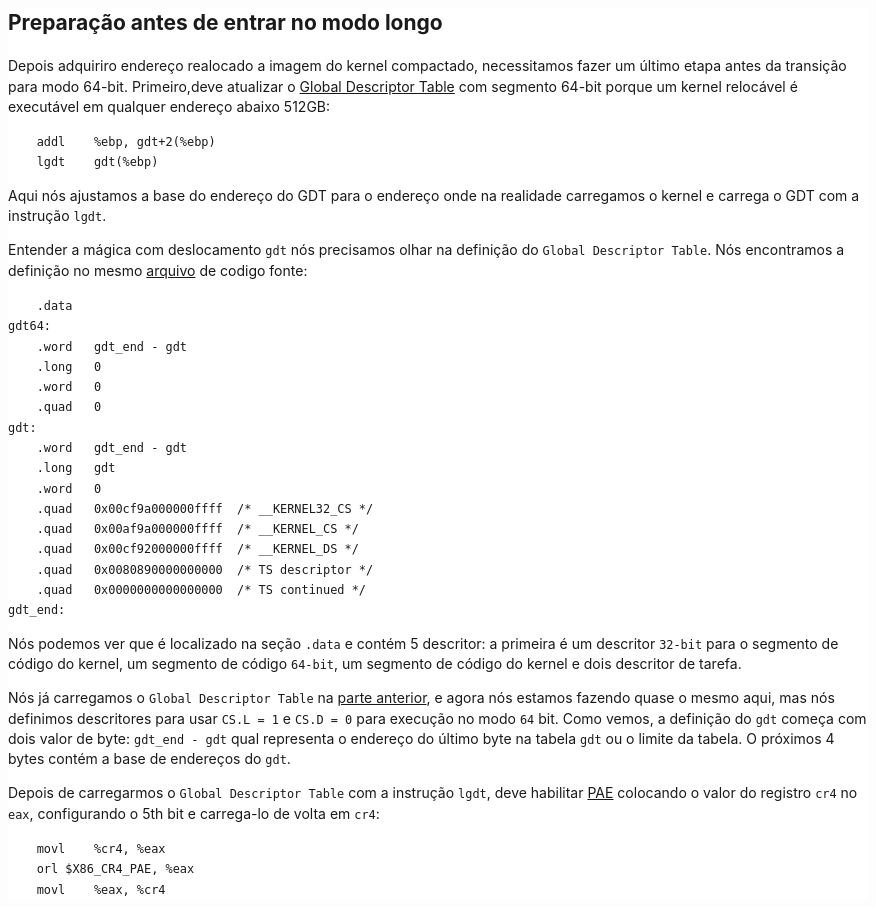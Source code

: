 Preparação antes de entrar no modo longo
--------------------------------------------------------------------------------

Depois adquiriro endereço realocado a imagem do kernel compactado, necessitamos fazer um último etapa antes da transição para modo 64-bit. Primeiro,deve atualizar o [Global Descriptor Table](https://en.wikipedia.org/wiki/Global_Descriptor_Table) com segmento 64-bit porque um kernel relocável é executável em qualquer endereço abaixo 512GB:

```assembly
	addl	%ebp, gdt+2(%ebp)
	lgdt	gdt(%ebp)
```

Aqui nós ajustamos a base do endereço do GDT para o endereço onde na realidade carregamos o kernel e carrega o GDT com a instrução `lgdt`.

Entender a mágica com deslocamento `gdt` nós precisamos olhar na definição do `Global Descriptor Table`. Nós encontramos a definição no mesmo [arquivo](https://github.com/torvalds/linux/blob/v4.16/arch/x86/boot/compressed/head_64.S) de codigo fonte:

```assembly
	.data
gdt64:
	.word	gdt_end - gdt
	.long	0
	.word	0
	.quad   0
gdt:
	.word	gdt_end - gdt
	.long	gdt
	.word	0
	.quad	0x00cf9a000000ffff	/* __KERNEL32_CS */
	.quad	0x00af9a000000ffff	/* __KERNEL_CS */
	.quad	0x00cf92000000ffff	/* __KERNEL_DS */
	.quad	0x0080890000000000	/* TS descriptor */
	.quad   0x0000000000000000	/* TS continued */
gdt_end:
```

Nós podemos ver que é localizado na seção `.data` e contém 5 descritor: a primeira é um descritor `32-bit` para o segmento de código do kernel, um segmento de código `64-bit`, um segmento de código do kernel e dois descritor de tarefa.

Nós já carregamos o `Global Descriptor Table` na [parte anterior](https://github.com/0xAX/linux-insides/blob/v4.16/Booting/linux-bootstrap-3.md), e agora nós estamos fazendo quase o mesmo aqui, mas nós definimos descritores para usar `CS.L = 1` e `CS.D = 0` para execução no modo `64` bit. Como vemos, a definição do `gdt` começa com dois valor de byte: `gdt_end - gdt` qual representa o endereço do último byte na tabela `gdt` ou o limite da tabela. O próximos 4 bytes contém a base de endereços do `gdt`.

Depois de carregarmos o `Global Descriptor Table` com a instrução `lgdt`, deve habilitar [PAE](http://en.wikipedia.org/wiki/Physical_Address_Extension) colocando o valor do registro `cr4` no `eax`, configurando o 5th bit e carrega-lo de volta em `cr4`:

```assembly
	movl	%cr4, %eax
	orl	$X86_CR4_PAE, %eax
	movl	%eax, %cr4
```
